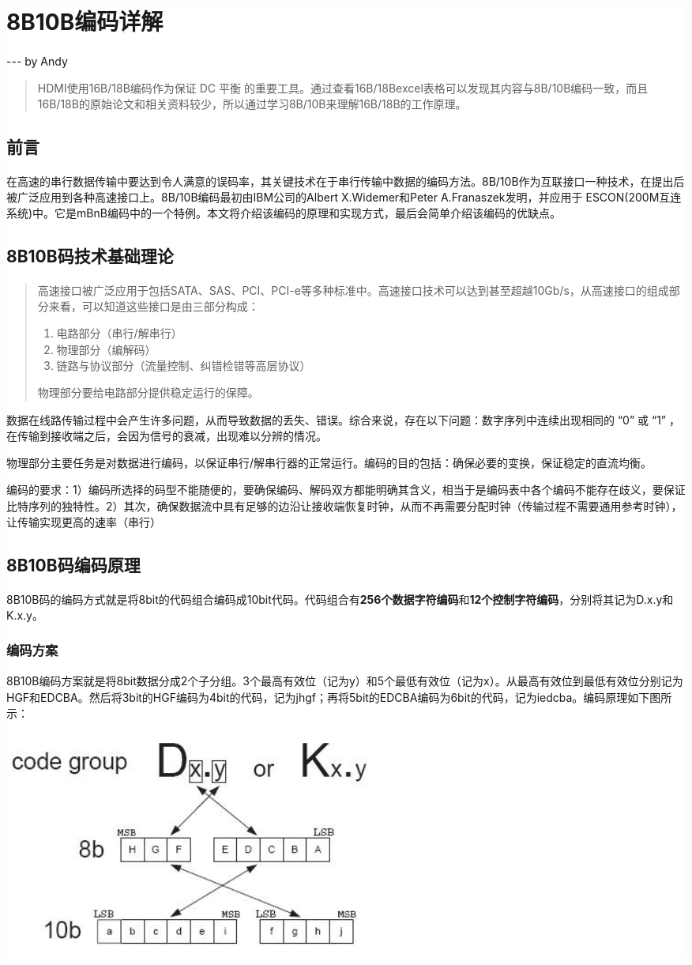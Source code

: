# 8B10B编码详解

--- by Andy

> HDMI使用16B/18B编码作为保证 DC 平衡 的重要工具。通过查看16B/18Bexcel表格可以发现其内容与8B/10B编码一致，而且16B/18B的原始论文和相关资料较少，所以通过学习8B/10B来理解16B/18B的工作原理。

## 前言

在高速的串行数据传输中要达到令人满意的误码率，其关键技术在于串行传输中数据的编码方法。8B/10B作为互联接口一种技术，在提出后被广泛应用到各种高速接口上。8B/10B编码最初由IBM公司的Albert X.Widemer和Peter A.Franaszek发明，并应用于 ESCON(200M互连系统)中。它是mBnB编码中的一个特例。本文将介绍该编码的原理和实现方式，最后会简单介绍该编码的优缺点。

## 8B10B码技术基础理论

> 高速接口被广泛应用于包括SATA、SAS、PCI、PCI-e等多种标准中。高速接口技术可以达到甚至超越10Gb/s，从高速接口的组成部分来看，可以知道这些接口是由三部分构成：
>
> 1. 电路部分（串行/解串行）
> 2. 物理部分（编解码）
> 3. 链路与协议部分（流量控制、纠错检错等高层协议）
>
> 物理部分要给电路部分提供稳定运行的保障。

数据在线路传输过程中会产生许多问题，从而导致数据的丢失、错误。综合来说，存在以下问题：数字序列中连续出现相同的 “0” 或 “1” ，在传输到接收端之后，会因为信号的衰减，出现难以分辨的情况。

物理部分主要任务是对数据进行编码，以保证串行/解串行器的正常运行。编码的目的包括：确保必要的变换，保证稳定的直流均衡。

编码的要求：1）编码所选择的码型不能随便的，要确保编码、解码双方都能明确其含义，相当于是编码表中各个编码不能存在歧义，要保证比特序列的独特性。2）其次，确保数据流中具有足够的边沿让接收端恢复时钟，从而不再需要分配时钟（传输过程不需要通用参考时钟），让传输实现更高的速率（串行）



## 8B10B码编码原理

8B10B码的编码方式就是将8bit的代码组合编码成10bit代码。代码组合有**256个数据字符编码**和**12个控制字符编码**，分别将其记为D.x.y和K.x.y。

### 编码方案

8B10B编码方案就是将8bit数据分成2个子分组。3个最高有效位（记为y）和5个最低有效位（记为x）。从最高有效位到最低有效位分别记为HGF和EDCBA。然后将3bit的HGF编码为4bit的代码，记为jhgf；再将5bit的EDCBA编码为6bit的代码，记为iedcba。编码原理如下图所示：

![image-20230913164548449](8B10B编码.assets/image-20230913164548449-16945947502603-16945947528065.png)
